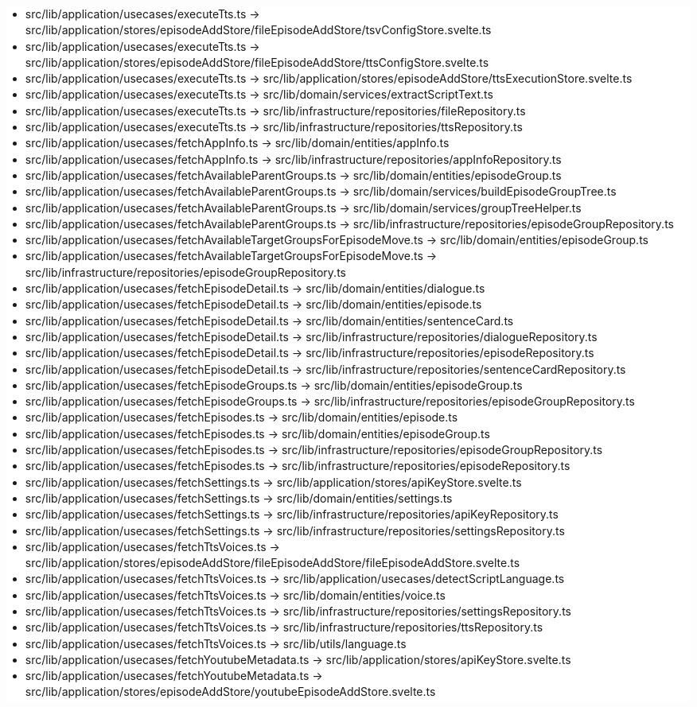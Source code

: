 - src/lib/application/usecases/executeTts.ts -> src/lib/application/stores/episodeAddStore/fileEpisodeAddStore/tsvConfigStore.svelte.ts
- src/lib/application/usecases/executeTts.ts -> src/lib/application/stores/episodeAddStore/fileEpisodeAddStore/ttsConfigStore.svelte.ts
- src/lib/application/usecases/executeTts.ts -> src/lib/application/stores/episodeAddStore/ttsExecutionStore.svelte.ts
- src/lib/application/usecases/executeTts.ts -> src/lib/domain/services/extractScriptText.ts
- src/lib/application/usecases/executeTts.ts -> src/lib/infrastructure/repositories/fileRepository.ts
- src/lib/application/usecases/executeTts.ts -> src/lib/infrastructure/repositories/ttsRepository.ts
- src/lib/application/usecases/fetchAppInfo.ts -> src/lib/domain/entities/appInfo.ts
- src/lib/application/usecases/fetchAppInfo.ts -> src/lib/infrastructure/repositories/appInfoRepository.ts
- src/lib/application/usecases/fetchAvailableParentGroups.ts -> src/lib/domain/entities/episodeGroup.ts
- src/lib/application/usecases/fetchAvailableParentGroups.ts -> src/lib/domain/services/buildEpisodeGroupTree.ts
- src/lib/application/usecases/fetchAvailableParentGroups.ts -> src/lib/domain/services/groupTreeHelper.ts
- src/lib/application/usecases/fetchAvailableParentGroups.ts -> src/lib/infrastructure/repositories/episodeGroupRepository.ts
- src/lib/application/usecases/fetchAvailableTargetGroupsForEpisodeMove.ts -> src/lib/domain/entities/episodeGroup.ts
- src/lib/application/usecases/fetchAvailableTargetGroupsForEpisodeMove.ts -> src/lib/infrastructure/repositories/episodeGroupRepository.ts
- src/lib/application/usecases/fetchEpisodeDetail.ts -> src/lib/domain/entities/dialogue.ts
- src/lib/application/usecases/fetchEpisodeDetail.ts -> src/lib/domain/entities/episode.ts
- src/lib/application/usecases/fetchEpisodeDetail.ts -> src/lib/domain/entities/sentenceCard.ts
- src/lib/application/usecases/fetchEpisodeDetail.ts -> src/lib/infrastructure/repositories/dialogueRepository.ts
- src/lib/application/usecases/fetchEpisodeDetail.ts -> src/lib/infrastructure/repositories/episodeRepository.ts
- src/lib/application/usecases/fetchEpisodeDetail.ts -> src/lib/infrastructure/repositories/sentenceCardRepository.ts
- src/lib/application/usecases/fetchEpisodeGroups.ts -> src/lib/domain/entities/episodeGroup.ts
- src/lib/application/usecases/fetchEpisodeGroups.ts -> src/lib/infrastructure/repositories/episodeGroupRepository.ts
- src/lib/application/usecases/fetchEpisodes.ts -> src/lib/domain/entities/episode.ts
- src/lib/application/usecases/fetchEpisodes.ts -> src/lib/domain/entities/episodeGroup.ts
- src/lib/application/usecases/fetchEpisodes.ts -> src/lib/infrastructure/repositories/episodeGroupRepository.ts
- src/lib/application/usecases/fetchEpisodes.ts -> src/lib/infrastructure/repositories/episodeRepository.ts
- src/lib/application/usecases/fetchSettings.ts -> src/lib/application/stores/apiKeyStore.svelte.ts
- src/lib/application/usecases/fetchSettings.ts -> src/lib/domain/entities/settings.ts
- src/lib/application/usecases/fetchSettings.ts -> src/lib/infrastructure/repositories/apiKeyRepository.ts
- src/lib/application/usecases/fetchSettings.ts -> src/lib/infrastructure/repositories/settingsRepository.ts
- src/lib/application/usecases/fetchTtsVoices.ts -> src/lib/application/stores/episodeAddStore/fileEpisodeAddStore/fileEpisodeAddStore.svelte.ts
- src/lib/application/usecases/fetchTtsVoices.ts -> src/lib/application/usecases/detectScriptLanguage.ts
- src/lib/application/usecases/fetchTtsVoices.ts -> src/lib/domain/entities/voice.ts
- src/lib/application/usecases/fetchTtsVoices.ts -> src/lib/infrastructure/repositories/settingsRepository.ts
- src/lib/application/usecases/fetchTtsVoices.ts -> src/lib/infrastructure/repositories/ttsRepository.ts
- src/lib/application/usecases/fetchTtsVoices.ts -> src/lib/utils/language.ts
- src/lib/application/usecases/fetchYoutubeMetadata.ts -> src/lib/application/stores/apiKeyStore.svelte.ts
- src/lib/application/usecases/fetchYoutubeMetadata.ts -> src/lib/application/stores/episodeAddStore/youtubeEpisodeAddStore.svelte.ts